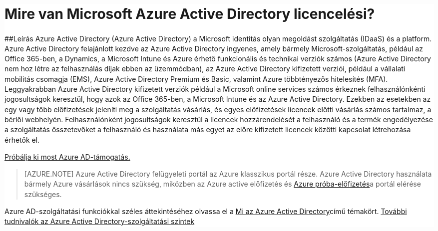 <properties
    pageTitle="Mire van Microsoft Azure Active Directory licencelési? | Microsoft Azure"
    description="Microsoft Azure Active Directory licencelési leírását, működéséről, kezdőlépéseket kell megtennie és ajánlott eljárások, többek között az Office 365-ben, a Microsoft Intune, és az Azure Active Directory prémium és a egyszerű kiadásai"
    services="active-directory"
      keywords="Azure Active Directory licencelés"
    documentationCenter=""
    authors="curtand"
    manager="femila"
    editor=""/>

<tags
    ms.service="active-directory"
    ms.devlang="na"
    ms.topic="article"
    ms.tgt_pltfrm="na"
    ms.workload="identity"
    ms.date="08/23/2016"
    ms.author="curtand"/>

# <a name="what-is-microsoft-azure-active-directory-licensing"></a>Mire van Microsoft Azure Active Directory licencelési?

##<a name="description"></a>Leírás
Azure Active Directory (Azure Active Directory) a Microsoft identitás olyan megoldást szolgáltatás (IDaaS) és a platform. Azure Active Directory felajánlott kezdve az Azure Active Directory ingyenes, amely bármely Microsoft-szolgáltatás, például az Office 365-ben, a Dynamics, a Microsoft Intune és Azure érhető funkcionális és technikai verziók számos (Azure Active Directory nem hoz létre az felhasználás díjak ebben az üzemmódban), az Azure Active Directory kifizetett verziói, például a vállalati mobilitás csomagja (EMS), Azure Active Directory Premium és Basic, valamint Azure többtényezős hitelesítés (MFA). Leggyakrabban Azure Active Directory kifizetett verziók például a Microsoft online services számos érkeznek felhasználónkénti jogosultságok keresztül, hogy azok az Office 365-ben, a Microsoft Intune és az Azure Active Directory. Ezekben az esetekben az egy vagy több előfizetések jeleníti meg a szolgáltatás vásárlás, és egyes előfizetések licencek előtti vásárlás számos tartalmaz, a bérlői webhelyén. Felhasználónként jogosultságok keresztül a licencek hozzárendelését a felhasználó és a termék engedélyezése a szolgáltatás összetevőket a felhasználó és használata más egyet az előre kifizetett licencek közötti kapcsolat létrehozása érhetők el.

[Próbálja ki most Azure AD-támogatás.](https://portal.office.com/Signup/Signup.aspx?OfferId=01824d11-5ad8-447f-8523-666b0848b381&ali=1#0)

> [AZURE.NOTE] Azure Active Directory felügyeleti portál az Azure klasszikus portál része. Azure Active Directory használata bármely Azure vásárlások nincs szükség, miközben az Azure active előfizetés és [Azure próba-előfizetés](https://azure.microsoft.com/pricing/free-trial/)a portál elérése szükséges.

Azure AD-szolgáltatási funkciókkal széles áttekintéséhez olvassa el a [Mi az Azure Active Directory](active-directory-whatis.md)című témakört.
[További tudnivalók az Azure Active Directory-szolgáltatási szintek](https://azure.microsoft.com/support/legal/sla/)
